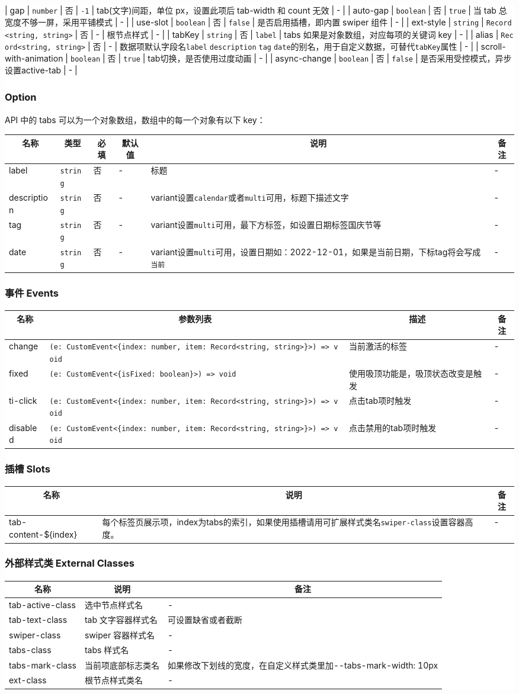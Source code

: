 | gap                   | `number`                             | 否   | `-1`    | tab(文字)间距，单位 px，设置此项后 tab-width 和 count 无效                                   | -    |
| auto-gap              | `boolean`                            | 否   | `true`  | 当 tab 总宽度不够一屏，采用平铺模式                                                          | -    |
| use-slot              | `boolean`                            | 否   | `false` | 是否启用插槽，即内置 swiper 组件                                                             | -    |
| ext-style             | `string` \| `Record<string, string>` | 否   | -       | 根节点样式                                                                                   | -    |
| tabKey                | `string`                             | 否   | `label` | tabs 如果是对象数组，对应每项的关键词 key                                                    | -    |
| alias                 | `Record<string, string>`             | 否   | -       | 数据项默认字段名`label` `description` `tag` `date`的别名，用于自定义数据，可替代`tabKey`属性 | -    |
| scroll-with-animation | `boolean`                            | 否   | `true`  | tab切换，是否使用过度动画                                                                    | -    |
| async-change          | `boolean`                            | 否   | `false` | 是否采用受控模式，异步设置active-tab                                                         | -    |

### Option

API 中的 tabs 可以为一个对象数组，数组中的每一个对象有以下 key：

| 名称        | 类型     | 必填 | 默认值 | 说明                                                                                  | 备注 |
| ----------- | -------- | ---- | ------ | ------------------------------------------------------------------------------------- | ---- |
| label       | `string` | 否   | -      | 标题                                                                                  | -    |
| description | `string` | 否   | -      | variant设置`calendar`或者`multi`可用，标题下描述文字                                  | -    |
| tag         | `string` | 否   | -      | variant设置`multi`可用，最下方标签，如设置日期标签国庆节等                            | -    |
| date        | `string` | 否   | -      | variant设置`multi`可用，设置日期如：2022-12-01，如果是当前日期，下标tag将会写成`当前` | -    |

### 事件 **Events**

| 名称     | 参数列表                                                                  | 描述                               | 备注 |
| -------- | ------------------------------------------------------------------------- | ---------------------------------- | ---- |
| change   | `(e: CustomEvent<{index: number, item: Record<string, string>}>) => void` | 当前激活的标签                     | -    |
| fixed    | `(e: CustomEvent<{isFixed: boolean}>) => void`                            | 使用吸顶功能是，吸顶状态改变是触发 | -    |
| ti-click | `(e: CustomEvent<{index: number, item: Record<string, string>}>) => void` | 点击tab项时触发                    | -    |
| disabled | `(e: CustomEvent<{index: number, item: Record<string, string>}>) => void` | 点击禁用的tab项时触发              | -    |

### 插槽 **Slots**

| 名称                 | 说明                                                                                            | 备注 |
| -------------------- | ----------------------------------------------------------------------------------------------- | ---- |
| tab-content-${index} | 每个标签页展示项，index为tabs的索引，如果使用插槽请用可扩展样式类名`swiper-class`设置容器高度。 | -    |

### 外部样式类 **External Classes**

| 名称             | 说明               | 备注                                                            |
| ---------------- | ------------------ | --------------------------------------------------------------- |
| tab-active-class | 选中节点样式名     | -                                                               |
| tab-text-class   | tab 文字容器样式名 | 可设置缺省或者截断                                              |
| swiper-class     | swiper 容器样式名  | -                                                               |
| tabs-class       | tabs 样式名        | -                                                               |
| tabs-mark-class  | 当前项底部标志类名 | 如果修改下划线的宽度，在自定义样式类里加--tabs-mark-width: 10px |
| ext-class        | 根节点样式类名     | -                                                               |
